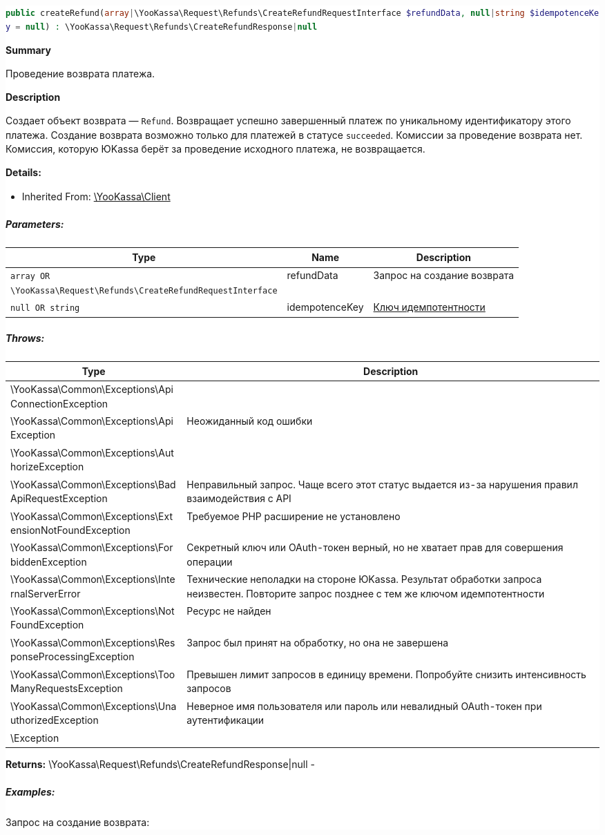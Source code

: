 ```php
public createRefund(array|\YooKassa\Request\Refunds\CreateRefundRequestInterface $refundData, null|string $idempotenceKey = null) : \YooKassa\Request\Refunds\CreateRefundResponse|null
```

**Summary**

Проведение возврата платежа.

**Description**

Создает объект возврата — `Refund`. Возвращает успешно завершенный платеж по уникальному идентификатору
этого платежа. Создание возврата возможно только для платежей в статусе `succeeded`. Комиссии за проведение
возврата нет. Комиссия, которую ЮKassa берёт за проведение исходного платежа, не возвращается.

**Details:**
* Inherited From: [\YooKassa\Client](../classes/YooKassa-Client.md)

##### Parameters:
| Type | Name | Description |
| ---- | ---- | ----------- |
| <code lang="php">array OR \YooKassa\Request\Refunds\CreateRefundRequestInterface</code> | refundData  | Запрос на создание возврата |
| <code lang="php">null OR string</code> | idempotenceKey  | [Ключ идемпотентности](https://yookassa.ru/developers/using-api/basics?lang=php#idempotence) |

##### Throws:
| Type | Description |
| ---- | ----------- |
| \YooKassa\Common\Exceptions\ApiConnectionException |  |
| \YooKassa\Common\Exceptions\ApiException | Неожиданный код ошибки |
| \YooKassa\Common\Exceptions\AuthorizeException |  |
| \YooKassa\Common\Exceptions\BadApiRequestException | Неправильный запрос. Чаще всего этот статус выдается из-за нарушения правил взаимодействия с API |
| \YooKassa\Common\Exceptions\ExtensionNotFoundException | Требуемое PHP расширение не установлено |
| \YooKassa\Common\Exceptions\ForbiddenException | Секретный ключ или OAuth-токен верный, но не хватает прав для совершения операции |
| \YooKassa\Common\Exceptions\InternalServerError | Технические неполадки на стороне ЮKassa. Результат обработки запроса неизвестен. Повторите запрос позднее с тем же ключом идемпотентности |
| \YooKassa\Common\Exceptions\NotFoundException | Ресурс не найден |
| \YooKassa\Common\Exceptions\ResponseProcessingException | Запрос был принят на обработку, но она не завершена |
| \YooKassa\Common\Exceptions\TooManyRequestsException | Превышен лимит запросов в единицу времени. Попробуйте снизить интенсивность запросов |
| \YooKassa\Common\Exceptions\UnauthorizedException | Неверное имя пользователя или пароль или невалидный OAuth-токен при аутентификации |
| \Exception |  |

**Returns:** \YooKassa\Request\Refunds\CreateRefundResponse|null - 
##### Examples:
Запрос на создание возврата:
